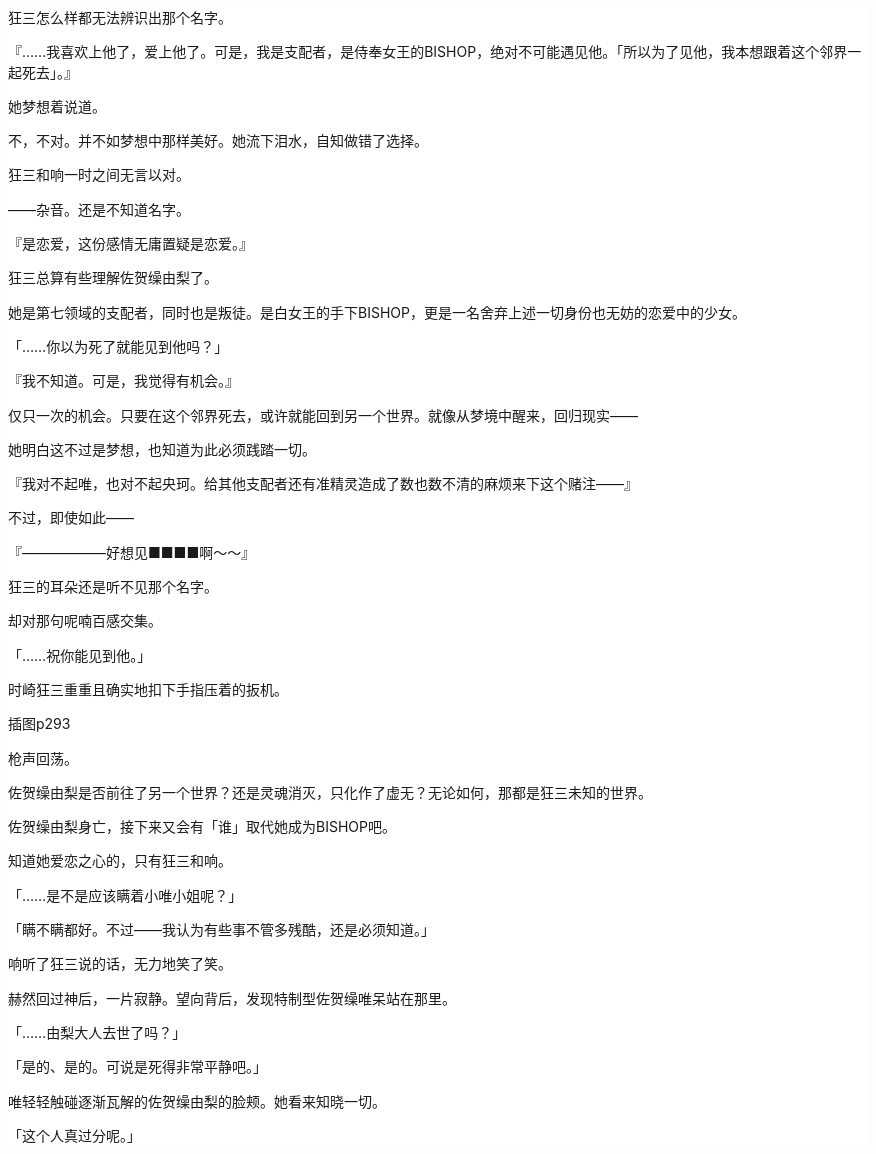 狂三怎么样都无法辨识出那个名字。

『……我喜欢上他了，爱上他了。可是，我是支配者，是侍奉女王的BISHOP，绝对不可能遇见他。「所以为了见他，我本想跟着这个邻界一起死去」。』

她梦想着说道。

不，不对。并不如梦想中那样美好。她流下泪水，自知做错了选择。

狂三和响一时之间无言以对。

——杂音。还是不知道名字。

『是恋爱，这份感情无庸置疑是恋爱。』

狂三总算有些理解佐贺缲由梨了。

她是第七领域的支配者，同时也是叛徒。是白女王的手下BISHOP，更是一名舍弃上述一切身份也无妨的恋爱中的少女。

「……你以为死了就能见到他吗？」

『我不知道。可是，我觉得有机会。』

仅只一次的机会。只要在这个邻界死去，或许就能回到另一个世界。就像从梦境中醒来，回归现实——

她明白这不过是梦想，也知道为此必须践踏一切。

『我对不起唯，也对不起央珂。给其他支配者还有准精灵造成了数也数不清的麻烦来下这个赌注——』

不过，即使如此——

『——————好想见■■■■啊～～』

狂三的耳朵还是听不见那个名字。

却对那句呢喃百感交集。

「……祝你能见到他。」

时崎狂三重重且确实地扣下手指压着的扳机。

插图p293

枪声回荡。

佐贺缲由梨是否前往了另一个世界？还是灵魂消灭，只化作了虚无？无论如何，那都是狂三未知的世界。

佐贺缲由梨身亡，接下来又会有「谁」取代她成为BISHOP吧。

知道她爱恋之心的，只有狂三和响。

「……是不是应该瞒着小唯小姐呢？」

「瞒不瞒都好。不过——我认为有些事不管多残酷，还是必须知道。」

响听了狂三说的话，无力地笑了笑。

赫然回过神后，一片寂静。望向背后，发现特制型佐贺缲唯呆站在那里。

「……由梨大人去世了吗？」

「是的、是的。可说是死得非常平静吧。」

唯轻轻触碰逐渐瓦解的佐贺缲由梨的脸颊。她看来知晓一切。

「这个人真过分呢。」
